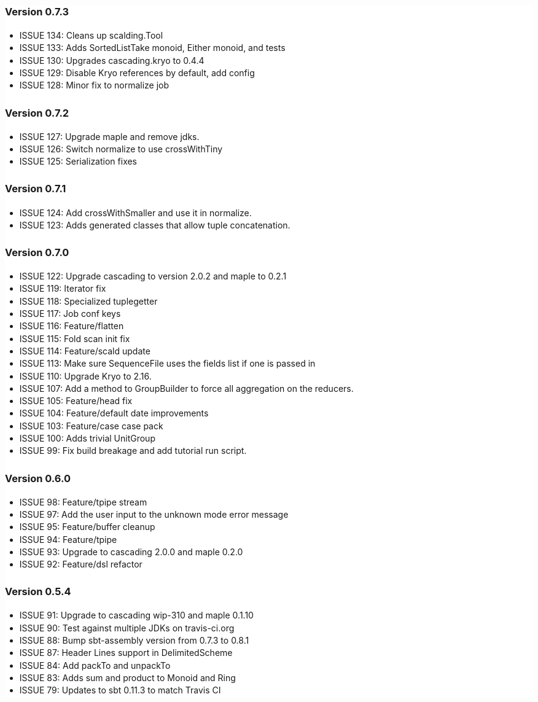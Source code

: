 ### Version 0.7.3 ###
* ISSUE 134: Cleans up scalding.Tool
* ISSUE 133: Adds SortedListTake monoid, Either monoid, and tests
* ISSUE 130: Upgrades cascading.kryo to 0.4.4
* ISSUE 129: Disable Kryo references by default, add config
* ISSUE 128: Minor fix to normalize job

### Version 0.7.2 ###
* ISSUE 127: Upgrade maple and remove jdks.
* ISSUE 126: Switch normalize to use crossWithTiny
* ISSUE 125: Serialization fixes

### Version 0.7.1 ###
* ISSUE 124: Add crossWithSmaller and use it in normalize.
* ISSUE 123: Adds generated classes that allow tuple concatenation.

### Version 0.7.0 ###
* ISSUE 122: Upgrade cascading to version 2.0.2 and maple to 0.2.1
* ISSUE 119: Iterator fix
* ISSUE 118: Specialized tuplegetter
* ISSUE 117: Job conf keys
* ISSUE 116: Feature/flatten
* ISSUE 115: Fold scan init fix
* ISSUE 114: Feature/scald update
* ISSUE 113: Make sure SequenceFile uses the fields list if one is passed in
* ISSUE 110: Upgrade Kryo to 2.16.
* ISSUE 107: Add a method to GroupBuilder to force all aggregation on the reducers.
* ISSUE 105: Feature/head fix
* ISSUE 104: Feature/default date improvements
* ISSUE 103: Feature/case case pack
* ISSUE 100: Adds trivial UnitGroup
* ISSUE 99: Fix build breakage and add tutorial run script.

### Version 0.6.0 ###
* ISSUE 98: Feature/tpipe stream
* ISSUE 97: Add the user input to the unknown mode error message
* ISSUE 95: Feature/buffer cleanup
* ISSUE 94: Feature/tpipe
* ISSUE 93: Upgrade to cascading 2.0.0 and maple 0.2.0
* ISSUE 92: Feature/dsl refactor

### Version 0.5.4 ###
* ISSUE 91: Upgrade to cascading wip-310 and maple 0.1.10
* ISSUE 90: Test against multiple JDKs on travis-ci.org
* ISSUE 88: Bump sbt-assembly version from 0.7.3 to 0.8.1
* ISSUE 87: Header Lines support in DelimitedScheme
* ISSUE 84: Add packTo and unpackTo
* ISSUE 83: Adds sum and product to Monoid and Ring
* ISSUE 79: Updates to sbt 0.11.3 to match Travis CI
